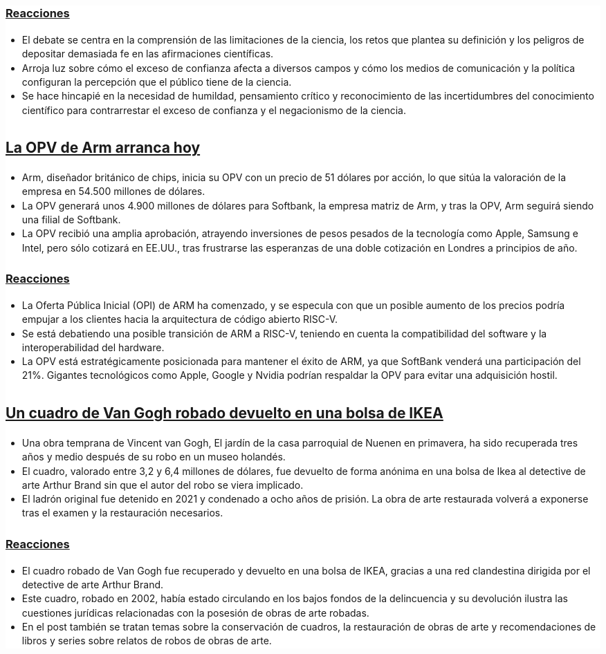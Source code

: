 ### [Reacciones](https://news.ycombinator.com/item?id=37511036)

- El debate se centra en la comprensión de las limitaciones de la ciencia, los retos que plantea su definición y los peligros de depositar demasiada fe en las afirmaciones científicas.
- Arroja luz sobre cómo el exceso de confianza afecta a diversos campos y cómo los medios de comunicación y la política configuran la percepción que el público tiene de la ciencia.
- Se hace hincapié en la necesidad de humildad, pensamiento crítico y reconocimiento de las incertidumbres del conocimiento científico para contrarrestar el exceso de confianza y el negacionismo de la ciencia.

## [La OPV de Arm arranca hoy](https://www.theregister.com/2023/09/14/arm_ipo/)

- Arm, diseñador británico de chips, inicia su OPV con un precio de 51 dólares por acción, lo que sitúa la valoración de la empresa en 54.500 millones de dólares.
- La OPV generará unos 4.900 millones de dólares para Softbank, la empresa matriz de Arm, y tras la OPV, Arm seguirá siendo una filial de Softbank.
- La OPV recibió una amplia aprobación, atrayendo inversiones de pesos pesados de la tecnología como Apple, Samsung e Intel, pero sólo cotizará en EE.UU., tras frustrarse las esperanzas de una doble cotización en Londres a principios de año.

### [Reacciones](https://news.ycombinator.com/item?id=37509427)

- La Oferta Pública Inicial (OPI) de ARM ha comenzado, y se especula con que un posible aumento de los precios podría empujar a los clientes hacia la arquitectura de código abierto RISC-V.
- Se está debatiendo una posible transición de ARM a RISC-V, teniendo en cuenta la compatibilidad del software y la interoperabilidad del hardware.
- La OPV está estratégicamente posicionada para mantener el éxito de ARM, ya que SoftBank venderá una participación del 21%. Gigantes tecnológicos como Apple, Google y Nvidia podrían respaldar la OPV para evitar una adquisición hostil.

## [Un cuadro de Van Gogh robado devuelto en una bolsa de IKEA](https://www.smithsonianmag.com/smart-news/dutch-art-detective-recovers-a-van-gogh-stolen-in-2020-180982896/)

- Una obra temprana de Vincent van Gogh, El jardín de la casa parroquial de Nuenen en primavera, ha sido recuperada tres años y medio después de su robo en un museo holandés.
- El cuadro, valorado entre 3,2 y 6,4 millones de dólares, fue devuelto de forma anónima en una bolsa de Ikea al detective de arte Arthur Brand sin que el autor del robo se viera implicado.
- El ladrón original fue detenido en 2021 y condenado a ocho años de prisión. La obra de arte restaurada volverá a exponerse tras el examen y la restauración necesarios.

### [Reacciones](https://news.ycombinator.com/item?id=37510885)

- El cuadro robado de Van Gogh fue recuperado y devuelto en una bolsa de IKEA, gracias a una red clandestina dirigida por el detective de arte Arthur Brand.
- Este cuadro, robado en 2002, había estado circulando en los bajos fondos de la delincuencia y su devolución ilustra las cuestiones jurídicas relacionadas con la posesión de obras de arte robadas.
- En el post también se tratan temas sobre la conservación de cuadros, la restauración de obras de arte y recomendaciones de libros y series sobre relatos de robos de obras de arte.
